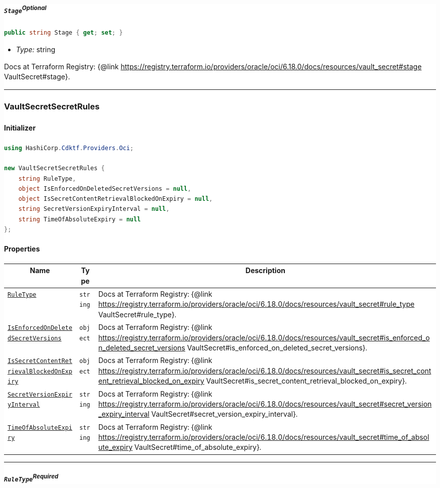 ##### `Stage`<sup>Optional</sup> <a name="Stage" id="rhizo-co-terraform-provider-oci.vaultSecret.VaultSecretSecretContent.property.stage"></a>

```csharp
public string Stage { get; set; }
```

- *Type:* string

Docs at Terraform Registry: {@link https://registry.terraform.io/providers/oracle/oci/6.18.0/docs/resources/vault_secret#stage VaultSecret#stage}.

---

### VaultSecretSecretRules <a name="VaultSecretSecretRules" id="rhizo-co-terraform-provider-oci.vaultSecret.VaultSecretSecretRules"></a>

#### Initializer <a name="Initializer" id="rhizo-co-terraform-provider-oci.vaultSecret.VaultSecretSecretRules.Initializer"></a>

```csharp
using HashiCorp.Cdktf.Providers.Oci;

new VaultSecretSecretRules {
    string RuleType,
    object IsEnforcedOnDeletedSecretVersions = null,
    object IsSecretContentRetrievalBlockedOnExpiry = null,
    string SecretVersionExpiryInterval = null,
    string TimeOfAbsoluteExpiry = null
};
```

#### Properties <a name="Properties" id="Properties"></a>

| **Name** | **Type** | **Description** |
| --- | --- | --- |
| <code><a href="#rhizo-co-terraform-provider-oci.vaultSecret.VaultSecretSecretRules.property.ruleType">RuleType</a></code> | <code>string</code> | Docs at Terraform Registry: {@link https://registry.terraform.io/providers/oracle/oci/6.18.0/docs/resources/vault_secret#rule_type VaultSecret#rule_type}. |
| <code><a href="#rhizo-co-terraform-provider-oci.vaultSecret.VaultSecretSecretRules.property.isEnforcedOnDeletedSecretVersions">IsEnforcedOnDeletedSecretVersions</a></code> | <code>object</code> | Docs at Terraform Registry: {@link https://registry.terraform.io/providers/oracle/oci/6.18.0/docs/resources/vault_secret#is_enforced_on_deleted_secret_versions VaultSecret#is_enforced_on_deleted_secret_versions}. |
| <code><a href="#rhizo-co-terraform-provider-oci.vaultSecret.VaultSecretSecretRules.property.isSecretContentRetrievalBlockedOnExpiry">IsSecretContentRetrievalBlockedOnExpiry</a></code> | <code>object</code> | Docs at Terraform Registry: {@link https://registry.terraform.io/providers/oracle/oci/6.18.0/docs/resources/vault_secret#is_secret_content_retrieval_blocked_on_expiry VaultSecret#is_secret_content_retrieval_blocked_on_expiry}. |
| <code><a href="#rhizo-co-terraform-provider-oci.vaultSecret.VaultSecretSecretRules.property.secretVersionExpiryInterval">SecretVersionExpiryInterval</a></code> | <code>string</code> | Docs at Terraform Registry: {@link https://registry.terraform.io/providers/oracle/oci/6.18.0/docs/resources/vault_secret#secret_version_expiry_interval VaultSecret#secret_version_expiry_interval}. |
| <code><a href="#rhizo-co-terraform-provider-oci.vaultSecret.VaultSecretSecretRules.property.timeOfAbsoluteExpiry">TimeOfAbsoluteExpiry</a></code> | <code>string</code> | Docs at Terraform Registry: {@link https://registry.terraform.io/providers/oracle/oci/6.18.0/docs/resources/vault_secret#time_of_absolute_expiry VaultSecret#time_of_absolute_expiry}. |

---

##### `RuleType`<sup>Required</sup> <a name="RuleType" id="rhizo-co-terraform-provider-oci.vaultSecret.VaultSecretSecretRules.property.ruleType"></a>
